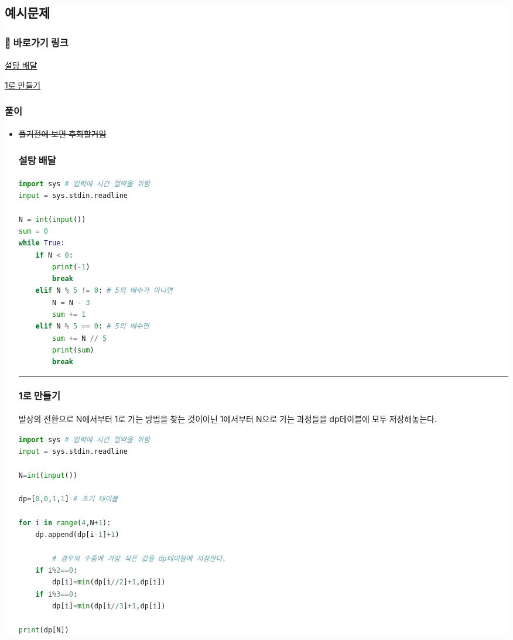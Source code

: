 ## 예시문제

### 🔗 바로가기 링크

[설탕 배달](https://www.acmicpc.net/problem/2839)

[1로 만들기](https://www.acmicpc.net/problem/1463)

### 풀이

- ~~풀기전에 보면 후회할거임~~
    
    ### 설탕 배달
    
    ```python
    import sys # 입력에 시간 절약을 위함
    input = sys.stdin.readline
    
    N = int(input())
    sum = 0
    while True:
        if N < 0:
            print(-1)
            break
        elif N % 5 != 0: # 5의 배수가 아니면
            N = N - 3
            sum += 1
        elif N % 5 == 0: # 5의 배수면
            sum += N // 5
            print(sum)
            break
    ```
    
    ---
    
    ### 1로 만들기
    
    발상의 전환으로 N에서부터 1로 가는 방법을 찾는 것이아닌 1에서부터 N으로 가는 과정들을 dp테이블에 모두 저장해놓는다.
    
    ```python
    import sys # 입력에 시간 절약을 위함
    input = sys.stdin.readline
    
    N=int(input())
    
    dp=[0,0,1,1] # 초기 테이블
    
    for i in range(4,N+1):
        dp.append(dp[i-1]+1)
    
    		# 경우의 수중에 가장 작은 값을 dp테이블에 저장한다.
        if i%2==0:
            dp[i]=min(dp[i//2]+1,dp[i])
        if i%3==0:
            dp[i]=min(dp[i//3]+1,dp[i])
    
    print(dp[N])
    ```
